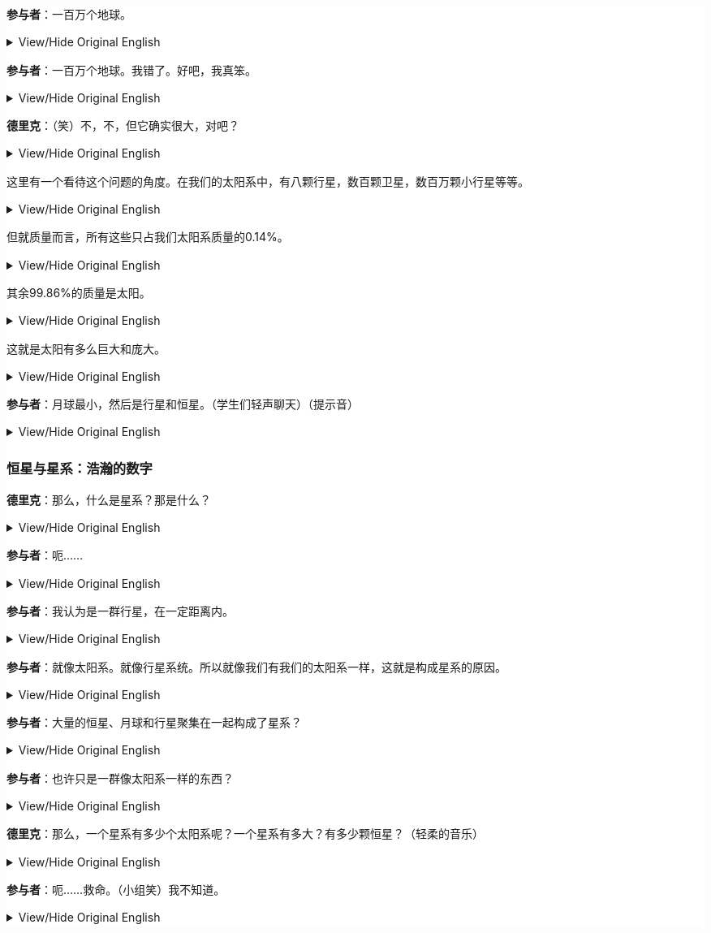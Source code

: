 **参与者**：一百万个地球。

<details><summary>View/Hide Original English</summary></details>

**参与者**：一百万个地球。我错了。好吧，我真笨。

<details><summary>View/Hide Original English</summary></details>

**德里克**：（笑）不，不，但它确实很大，对吧？

<details><summary>View/Hide Original English</summary></details>

这里有一个看待这个问题的角度。在我们的太阳系中，有八颗行星，数百颗卫星，数百万颗小行星等等。

<details><summary>View/Hide Original English</summary></details>

但就质量而言，所有这些只占我们太阳系质量的0.14%。

<details><summary>View/Hide Original English</summary></details>

其余99.86%的质量是太阳。

<details><summary>View/Hide Original English</summary></details>

这就是太阳有多么巨大和庞大。

<details><summary>View/Hide Original English</summary></details>

**参与者**：月球最小，然后是行星和恒星。（学生们轻声聊天）（提示音）

<details><summary>View/Hide Original English</summary></details>

### 恒星与星系：浩瀚的数字

**德里克**：那么，什么是星系？那是什么？

<details><summary>View/Hide Original English</summary></details>

**参与者**：呃……

<details><summary>View/Hide Original English</summary></details>

**参与者**：我认为是一群行星，在一定距离内。

<details><summary>View/Hide Original English</summary></details>

**参与者**：就像太阳系。就像行星系统。所以就像我们有我们的太阳系一样，这就是构成星系的原因。

<details><summary>View/Hide Original English</summary></details>

**参与者**：大量的恒星、月球和行星聚集在一起构成了星系？

<details><summary>View/Hide Original English</summary></details>

**参与者**：也许只是一群像太阳系一样的东西？

<details><summary>View/Hide Original English</summary></details>

**德里克**：那么，一个星系有多少个太阳系呢？一个星系有多大？有多少颗恒星？（轻柔的音乐）

<details><summary>View/Hide Original English</summary></details>

**参与者**：呃……救命。（小组笑）我不知道。

<details><summary>View/Hide Original English</summary></details>
